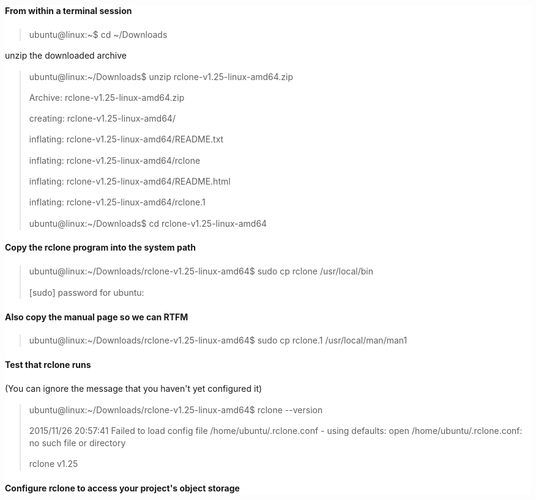 #### From within a terminal session

>
> ubuntu@linux:~$ cd ~/Downloads
>
    
unzip the downloaded archive

>
> ubuntu@linux:~/Downloads$ unzip rclone-v1.25-linux-amd64.zip 
>
> Archive:  rclone-v1.25-linux-amd64.zip
>
>   creating: rclone-v1.25-linux-amd64/
>
>   inflating: rclone-v1.25-linux-amd64/README.txt
>
>   inflating: rclone-v1.25-linux-amd64/rclone
>
>   inflating: rclone-v1.25-linux-amd64/README.html
>
>   inflating: rclone-v1.25-linux-amd64/rclone.1
>
> ubuntu@linux:~/Downloads$ cd rclone-v1.25-linux-amd64
>

#### Copy the rclone program into the system path

>
> ubuntu@linux:~/Downloads/rclone-v1.25-linux-amd64$ sudo cp rclone /usr/local/bin
>
> [sudo] password for ubuntu:
>

#### Also copy the manual page so we can RTFM

>
> ubuntu@linux:~/Downloads/rclone-v1.25-linux-amd64$ sudo cp rclone.1 /usr/local/man/man1
>

#### Test that rclone runs

(You can ignore the message that you haven't yet configured it)

>
> ubuntu@linux:~/Downloads/rclone-v1.25-linux-amd64$ rclone --version
>
> 2015/11/26 20:57:41 Failed to load config file /home/ubuntu/.rclone.conf - using defaults: open /home/ubuntu/.rclone.conf: no such file or directory
>
> rclone v1.25
>

#### Configure rclone to access your project's object storage


[//]: # (http://stackoverflow.com/questions/4823468/store-comments-in-markdown-syntax)
  [VicNode]: <http://vicnode.org.au>
  [NeCTAR Volume Storage]: <https://support.nectar.org.au/support/solutions/articles/6000055382-introduction-to-cloud-storage>
  [NeCTAR Object Storage]: <https://support.nectar.org.au/support/solutions/folders/6000190146>
  [NeCTAR Dashboard]: <https://support.nectar.org.au/support/solutions/articles/6000076111-nectar-dashboard>
  [Ceph Object Gateway]: <http://docs.ceph.com/docs/master/radosgw/>
  [OpenStack Swift]: <http://swift.openstack.org>
  [CAP theorm]: <https://en.wikipedia.org/wiki/CAP_theorem>
  [get an account]: <https://support.nectar.org.au/support/solutions/articles/6000055377-getting-an-account>
  [apply for a project]: <https://support.nectar.org.au/support/solutions/articles/6000068044-managing-an-allocation>
  [API credentials]: <https://support.nectar.org.au/support/solutions/articles/6000078065-api>
  [rclone]: <http://rclone.org/>
  [Duplicity]: <http://duplicity.nongnu.org>
  [encrypt your back-ups]: <https://dmsimard.com/2014/08/12/send-your-encrypted-duplicity-backups-to-a-swift-object-storage/>
  [HMAC]: <https://en.wikipedia.org/wiki/Hash-based_message_authentication_code>